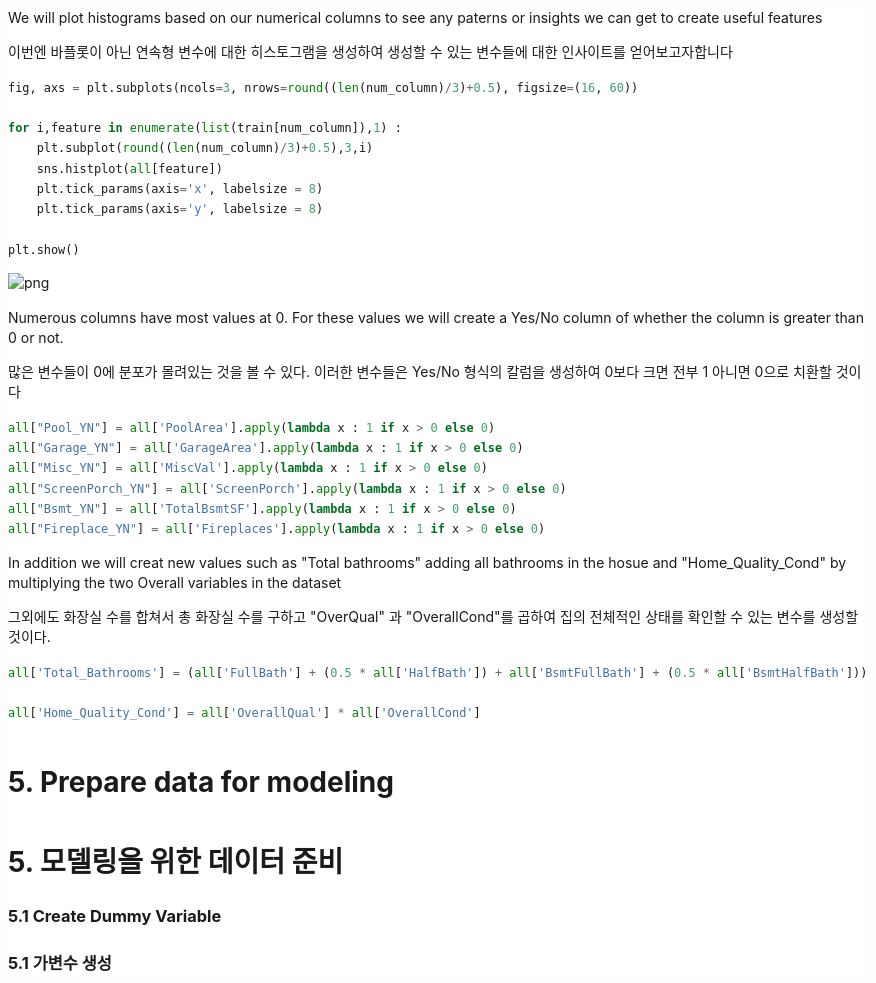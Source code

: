 We will plot histograms based on our numerical columns to see any paterns or insights we can get to create useful features

이번엔 바플롯이 아닌 연속형 변수에 대한 히스토그램을 생성하여 생성할 수 있는 변수들에 대한 인사이트를 얻어보고자합니다


```python
fig, axs = plt.subplots(ncols=3, nrows=round((len(num_column)/3)+0.5), figsize=(16, 60))

for i,feature in enumerate(list(train[num_column]),1) : 
    plt.subplot(round((len(num_column)/3)+0.5),3,i)
    sns.histplot(all[feature])
    plt.tick_params(axis='x', labelsize = 8)
    plt.tick_params(axis='y', labelsize = 8)

plt.show()
```


    
![png](output_43_0.png)
    


Numerous columns have most values at 0.
For these values we will create a Yes/No column of whether the column is greater than 0 or not.

많은 변수들이 0에 분포가 몰려있는 것을 볼 수 있다.
이러한 변수들은 Yes/No 형식의 칼럼을 생성하여 0보다 크면 전부 1 아니면 0으로 치환할 것이다


```python
all["Pool_YN"] = all['PoolArea'].apply(lambda x : 1 if x > 0 else 0)
all["Garage_YN"] = all['GarageArea'].apply(lambda x : 1 if x > 0 else 0)
all["Misc_YN"] = all['MiscVal'].apply(lambda x : 1 if x > 0 else 0)
all["ScreenPorch_YN"] = all['ScreenPorch'].apply(lambda x : 1 if x > 0 else 0)
all["Bsmt_YN"] = all['TotalBsmtSF'].apply(lambda x : 1 if x > 0 else 0)
all["Fireplace_YN"] = all['Fireplaces'].apply(lambda x : 1 if x > 0 else 0)
```

In addition we will creat new values such as "Total bathrooms" adding all bathrooms in the hosue and "Home_Quality_Cond" by multiplying the two Overall variables in the dataset

그외에도 화장실 수를 합쳐서 총 화장실 수를 구하고 "OverQual" 과 "OverallCond"를 곱하여 집의 전체적인 상태를 확인할 수 있는 변수를 생성할 것이다.


```python
all['Total_Bathrooms'] = (all['FullBath'] + (0.5 * all['HalfBath']) + all['BsmtFullBath'] + (0.5 * all['BsmtHalfBath']))

all['Home_Quality_Cond'] = all['OverallQual'] * all['OverallCond']
```

# 5. Prepare data for modeling
# 5. 모델링을 위한 데이터 준비

### 5.1 Create Dummy Variable
### 5.1 가변수 생성
